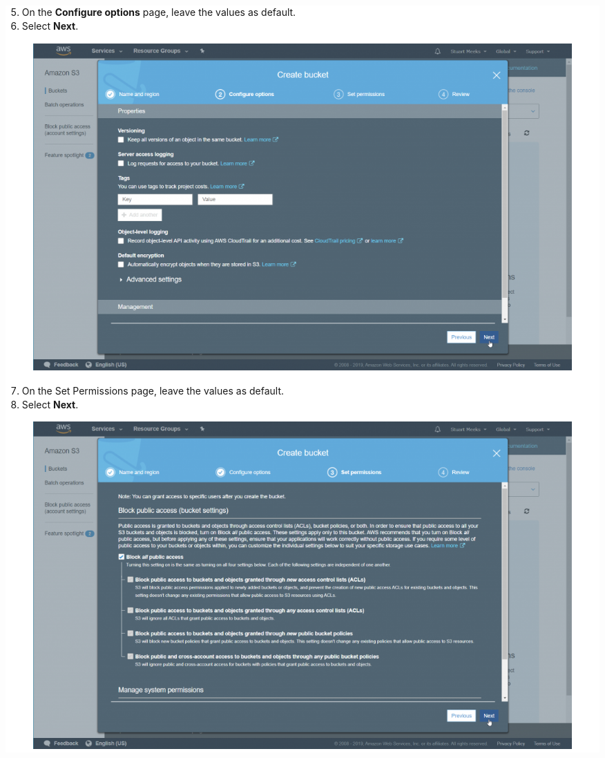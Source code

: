 5. On the **Configure options** page, leave the values as default.
6. Select  **Next**.

<figure><img src="../../.gitbook/assets/image (59) (1) (1).png" alt=""><figcaption></figcaption></figure>

7. On the Set Permissions page, leave the values as default.
8. Select **Next**.

<figure><img src="../../.gitbook/assets/image (60) (1) (1).png" alt=""><figcaption></figcaption></figure>
